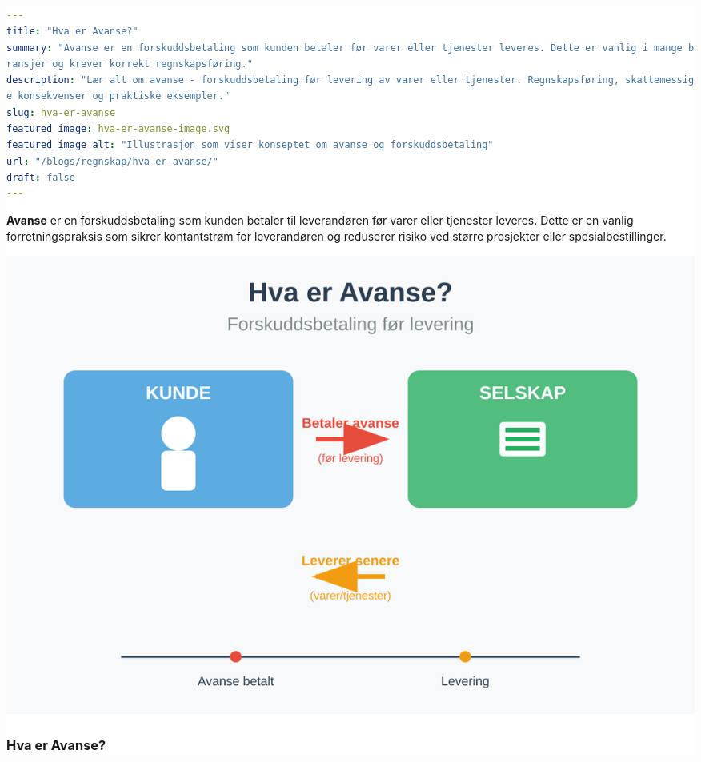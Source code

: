 ```yaml
---
title: "Hva er Avanse?"
summary: "Avanse er en forskuddsbetaling som kunden betaler før varer eller tjenester leveres. Dette er vanlig i mange bransjer og krever korrekt regnskapsføring."
description: "Lær alt om avanse - forskuddsbetaling før levering av varer eller tjenester. Regnskapsføring, skattemessige konsekvenser og praktiske eksempler."
slug: hva-er-avanse
featured_image: hva-er-avanse-image.svg
featured_image_alt: "Illustrasjon som viser konseptet om avanse og forskuddsbetaling"
url: "/blogs/regnskap/hva-er-avanse/"
draft: false
---
```


**Avanse** er en forskuddsbetaling som kunden betaler til leverandøren før varer eller tjenester leveres. Dette er en vanlig forretningspraksis som sikrer kontantstrøm for leverandøren og reduserer risiko ved større prosjekter eller spesialbestillinger.

![Illustrasjon som viser konseptet om avanse og forskuddsbetaling](hva-er-avanse-image.svg)

### Hva er Avanse?
